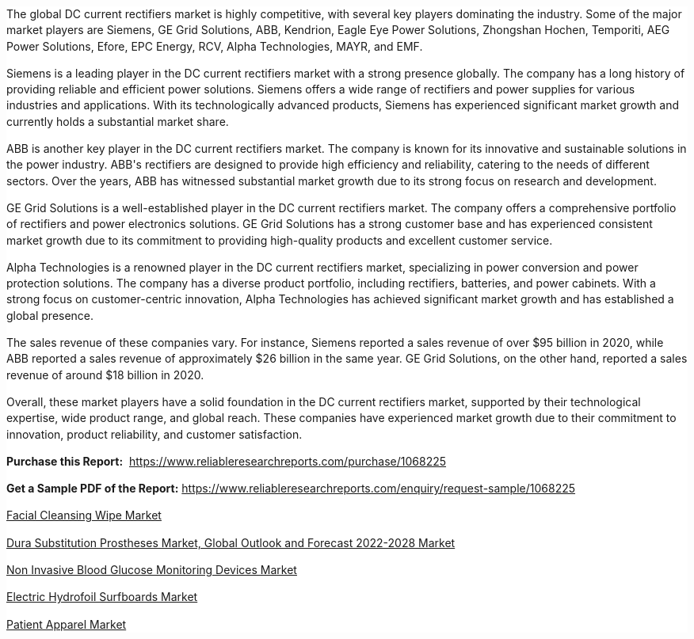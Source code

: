 <p><p>The global DC current rectifiers market is highly competitive, with several key players dominating the industry. Some of the major market players are Siemens, GE Grid Solutions, ABB, Kendrion, Eagle Eye Power Solutions, Zhongshan Hochen, Temporiti, AEG Power Solutions, Efore, EPC Energy, RCV, Alpha Technologies, MAYR, and EMF.</p><p>Siemens is a leading player in the DC current rectifiers market with a strong presence globally. The company has a long history of providing reliable and efficient power solutions. Siemens offers a wide range of rectifiers and power supplies for various industries and applications. With its technologically advanced products, Siemens has experienced significant market growth and currently holds a substantial market share.</p><p>ABB is another key player in the DC current rectifiers market. The company is known for its innovative and sustainable solutions in the power industry. ABB's rectifiers are designed to provide high efficiency and reliability, catering to the needs of different sectors. Over the years, ABB has witnessed substantial market growth due to its strong focus on research and development.</p><p>GE Grid Solutions is a well-established player in the DC current rectifiers market. The company offers a comprehensive portfolio of rectifiers and power electronics solutions. GE Grid Solutions has a strong customer base and has experienced consistent market growth due to its commitment to providing high-quality products and excellent customer service.</p><p>Alpha Technologies is a renowned player in the DC current rectifiers market, specializing in power conversion and power protection solutions. The company has a diverse product portfolio, including rectifiers, batteries, and power cabinets. With a strong focus on customer-centric innovation, Alpha Technologies has achieved significant market growth and has established a global presence.</p><p>The sales revenue of these companies vary. For instance, Siemens reported a sales revenue of over $95 billion in 2020, while ABB reported a sales revenue of approximately $26 billion in the same year. GE Grid Solutions, on the other hand, reported a sales revenue of around $18 billion in 2020.</p><p>Overall, these market players have a solid foundation in the DC current rectifiers market, supported by their technological expertise, wide product range, and global reach. These companies have experienced market growth due to their commitment to innovation, product reliability, and customer satisfaction.</p></p>
<p><strong>Purchase this Report:</strong>&nbsp;&nbsp;<a href="https://www.reliableresearchreports.com/purchase/1068225">https://www.reliableresearchreports.com/purchase/1068225</a></p>
<p></p>
<p><strong>Get a Sample PDF of the Report:</strong>&nbsp;<a href="https://www.reliableresearchreports.com/enquiry/request-sample/1068225">https://www.reliableresearchreports.com/enquiry/request-sample/1068225</a></p>
<p><p><a href="https://www.linkedin.com/pulse/facial-cleansing-wipe-market-insights-players-forecast-qop9e/">Facial Cleansing Wipe Market</a></p><p><a href="https://github.com/WillieWoodard/Market-Research-Report-List-1/blob/main/dura-substitution-prostheses-market-global-outlook-and-forecast-2022-2028-market.md">Dura Substitution Prostheses Market, Global Outlook and Forecast 2022-2028 Market</a></p><p><a href="https://www.reportprime.com/non-invasive-blood-glucose-monitoring-devices-r9013">Non Invasive Blood Glucose Monitoring Devices Market</a></p><p><a href="https://www.linkedin.com/pulse/decoding-electric-hydrofoil-surfboards-market-deep-dive-drs1e/">Electric Hydrofoil Surfboards Market</a></p><p><a href="https://medium.com/@kimwalker82/patient-apparel-market-size-growth-forecast-2023-2030-a5b1bcf70dce">Patient Apparel Market</a></p></p>